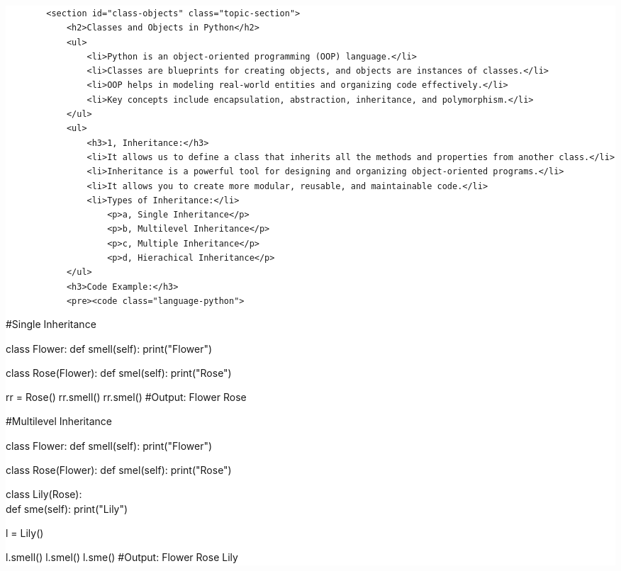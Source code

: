             <section id="class-objects" class="topic-section">
                <h2>Classes and Objects in Python</h2>
                <ul>
                    <li>Python is an object-oriented programming (OOP) language.</li>
                    <li>Classes are blueprints for creating objects, and objects are instances of classes.</li>
                    <li>OOP helps in modeling real-world entities and organizing code effectively.</li>
                    <li>Key concepts include encapsulation, abstraction, inheritance, and polymorphism.</li>
                </ul>
                <ul>
                    <h3>1, Inheritance:</h3>
                    <li>It allows us to define a class that inherits all the methods and properties from another class.</li>
                    <li>Inheritance is a powerful tool for designing and organizing object-oriented programs.</li>
                    <li>It allows you to create more modular, reusable, and maintainable code.</li>
                    <li>Types of Inheritance:</li>
                        <p>a, Single Inheritance</p>
                        <p>b, Multilevel Inheritance</p>
                        <p>c, Multiple Inheritance</p>
                        <p>d, Hierachical Inheritance</p>
                </ul>
                <h3>Code Example:</h3>
                <pre><code class="language-python">
#Single Inheritance

class Flower:
    def smell(self):
        print("Flower")

class Rose(Flower):
    def smel(self):
        print("Rose")

rr = Rose()
rr.smell()
rr.smel() #Output: Flower Rose

#Multilevel Inheritance

class Flower:
    def smell(self):
        print("Flower")

class Rose(Flower):
    def smel(self):
        print("Rose")

class Lily(Rose):  
    def sme(self):
        print("Lily")

l = Lily()

l.smell()
l.smel()
l.sme() #Output: Flower Rose Lily
